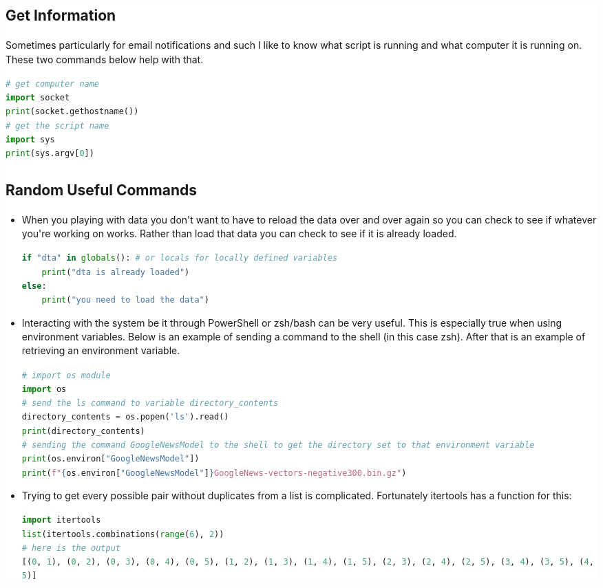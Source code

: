 ## Get Information

Sometimes particularly for email notifications and such I like to know what script is running and what computer it is running on. These two commands below help with that.

```Python
# get computer name
import socket
print(socket.gethostname())
# get the script name
import sys
print(sys.argv[0])
```

## Random Useful Commands

- When you playing with data you don't want to have to reload the data over and over again so you can check to see if whatever you're working on works. Rather than load that data you can check to see if it is already loaded.

    ```Python
    if "dta" in globals(): # or locals for locally defined variables
        print("dta is already loaded")
    else:
        print("you need to load the data")
    ```

- Interacting with the system be it through PowerShell or zsh/bash can be very useful. This is especially true when using environment variables. Below is an example of sending a command to the shell (in this case zsh). After that is an example of retrieving an environment variable.

    ```python
    # import os module
    import os
    # send the ls command to variable directory_contents
    directory_contents = os.popen('ls').read()
    print(directory_contents)
    # sending the command GoogleNewsModel to the shell to get the directory set to that environment variable
    print(os.environ["GoogleNewsModel"])
    print(f"{os.environ["GoogleNewsModel"]}GoogleNews-vectors-negative300.bin.gz")
    ```

- Trying to get every possible pair without duplicates from a list is complicated. Fortunately itertools has a function for this:

    ```Python
    import itertools
    list(itertools.combinations(range(6), 2))
    # here is the output
    [(0, 1), (0, 2), (0, 3), (0, 4), (0, 5), (1, 2), (1, 3), (1, 4), (1, 5), (2, 3), (2, 4), (2, 5), (3, 4), (3, 5), (4, 5)]
    ```
